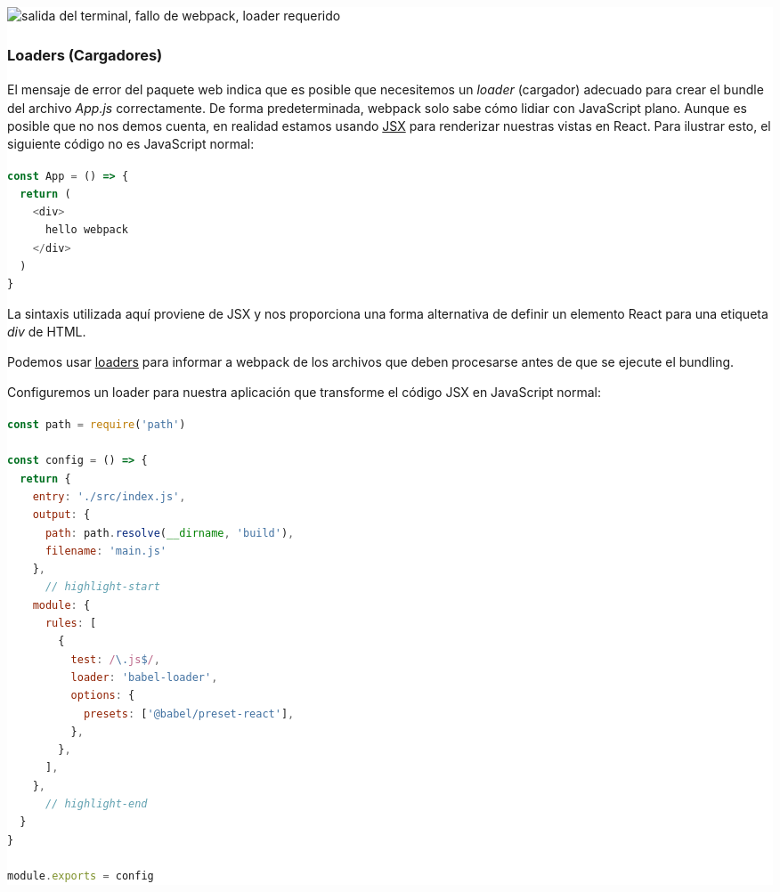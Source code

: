 ![salida del terminal, fallo de webpack, loader requerido](../../images/7/21x.png)

### Loaders (Cargadores)

El mensaje de error del paquete web indica que es posible que necesitemos un <i>loader</i> (cargador) adecuado para crear el bundle del archivo <i>App.js</i> correctamente. De forma predeterminada, webpack solo sabe cómo lidiar con JavaScript plano. Aunque es posible que no nos demos cuenta, en realidad estamos usando [JSX](https://facebook.github.io/jsx/) para renderizar nuestras vistas en React. Para ilustrar esto, el siguiente código no es JavaScript normal:

```js
const App = () => {
  return (
    <div>
      hello webpack
    </div>
  )
}
```

La sintaxis utilizada aquí proviene de JSX y nos proporciona una forma alternativa de definir un elemento React para una etiqueta <i>div</i> de HTML.

Podemos usar [loaders](https://webpack.js.org/concepts/loaders/) para informar a webpack de los archivos que deben procesarse antes de que se ejecute el bundling.

Configuremos un loader para nuestra aplicación que transforme el código JSX en JavaScript normal:

```js
const path = require('path')

const config = () => {
  return {
    entry: './src/index.js',
    output: {
      path: path.resolve(__dirname, 'build'),
      filename: 'main.js'
    },
      // highlight-start
    module: {
      rules: [
        {
          test: /\.js$/,
          loader: 'babel-loader',
          options: {
            presets: ['@babel/preset-react'],
          },
        },
      ],
    },
      // highlight-end
  }
}

module.exports = config
```
